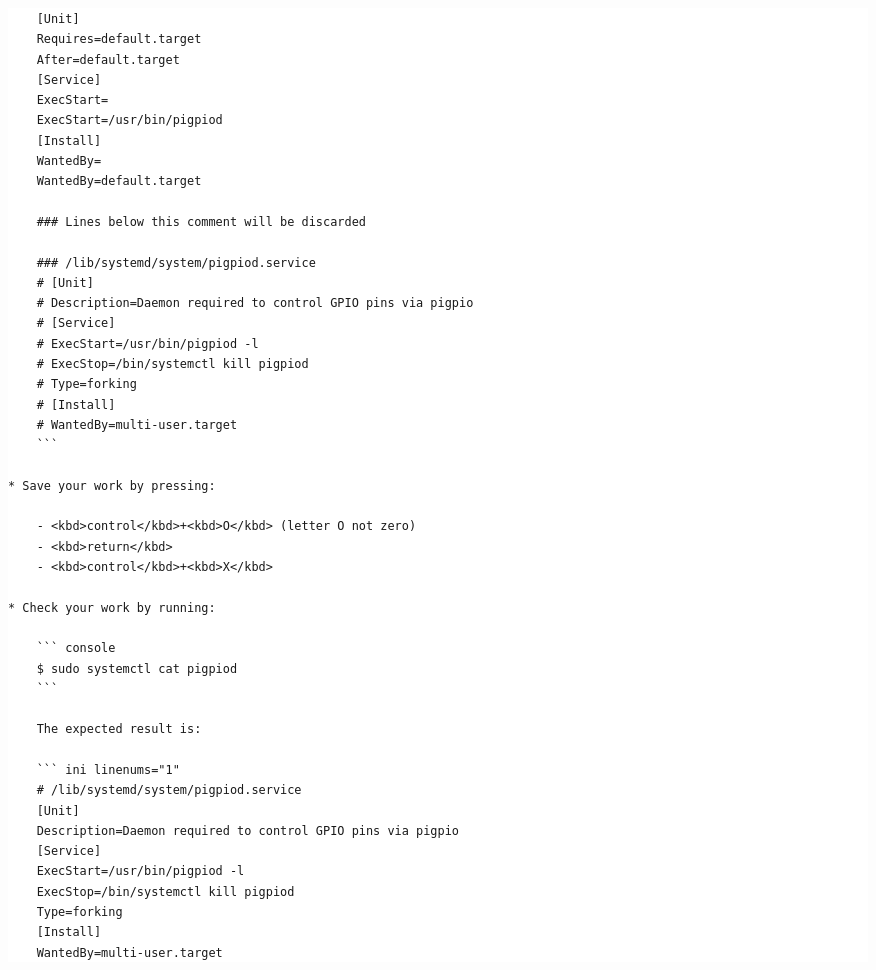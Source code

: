 		[Unit]
		Requires=default.target
		After=default.target
		[Service]
		ExecStart=
		ExecStart=/usr/bin/pigpiod
		[Install]
		WantedBy=
		WantedBy=default.target

		### Lines below this comment will be discarded

		### /lib/systemd/system/pigpiod.service
		# [Unit]
		# Description=Daemon required to control GPIO pins via pigpio
		# [Service]
		# ExecStart=/usr/bin/pigpiod -l
		# ExecStop=/bin/systemctl kill pigpiod
		# Type=forking
		# [Install]
		# WantedBy=multi-user.target
		```

	* Save your work by pressing:

		- <kbd>control</kbd>+<kbd>O</kbd> (letter O not zero)
		- <kbd>return</kbd>
		- <kbd>control</kbd>+<kbd>X</kbd>

	* Check your work by running:

		``` console
		$ sudo systemctl cat pigpiod
		```

		The expected result is:

		``` ini linenums="1"
		# /lib/systemd/system/pigpiod.service
		[Unit]
		Description=Daemon required to control GPIO pins via pigpio
		[Service]
		ExecStart=/usr/bin/pigpiod -l
		ExecStop=/bin/systemctl kill pigpiod
		Type=forking
		[Install]
		WantedBy=multi-user.target

